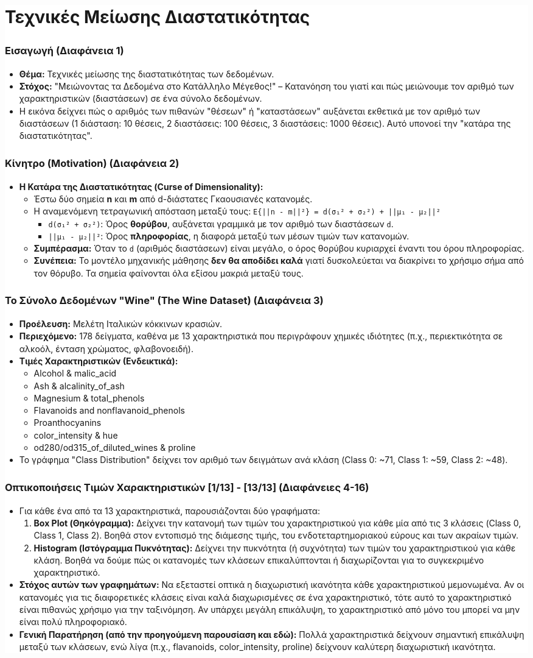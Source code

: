 # **Τεχνικές Μείωσης Διαστατικότητας**

### **Εισαγωγή (Διαφάνεια 1)**

*   **Θέμα:** Τεχνικές μείωσης της διαστατικότητας των δεδομένων.
*   **Στόχος:** "Μειώνοντας τα Δεδομένα στο Κατάλληλο Μέγεθος!" – Κατανόηση του γιατί και πώς μειώνουμε τον αριθμό των χαρακτηριστικών (διαστάσεων) σε ένα σύνολο δεδομένων.
*   Η εικόνα δείχνει πώς ο αριθμός των πιθανών "θέσεων" ή "καταστάσεων" αυξάνεται εκθετικά με τον αριθμό των διαστάσεων (1 διάσταση: 10 θέσεις, 2 διαστάσεις: 100 θέσεις, 3 διαστάσεις: 1000 θέσεις). Αυτό υπονοεί την "κατάρα της διαστατικότητας".

### **Κίνητρο (Motivation) (Διαφάνεια 2)**

*   **Η Κατάρα της Διαστατικότητας (Curse of Dimensionality):**
    *   Έστω δύο σημεία **n** και **m** από d-διάστατες Γκαουσιανές κατανομές.
    *   Η αναμενόμενη τετραγωνική απόσταση μεταξύ τους: `E{||n - m||²} = d(σ₁² + σ₂²) + ||μ₁ - μ₂||²`
        *   `d(σ₁² + σ₂²)`: Όρος **θορύβου**, αυξάνεται γραμμικά με τον αριθμό των διαστάσεων `d`.
        *   `||μ₁ - μ₂||²`: Όρος **πληροφορίας**, η διαφορά μεταξύ των μέσων τιμών των κατανομών.
    *   **Συμπέρασμα:** Όταν το `d` (αριθμός διαστάσεων) είναι μεγάλο, ο όρος θορύβου κυριαρχεί έναντι του όρου πληροφορίας.
    *   **Συνέπεια:** Το μοντέλο μηχανικής μάθησης **δεν θα αποδίδει καλά** γιατί δυσκολεύεται να διακρίνει το χρήσιμο σήμα από τον θόρυβο. Τα σημεία φαίνονται όλα εξίσου μακριά μεταξύ τους.

### **Το Σύνολο Δεδομένων "Wine" (The Wine Dataset) (Διαφάνεια 3)**

*   **Προέλευση:** Μελέτη Ιταλικών κόκκινων κρασιών.
*   **Περιεχόμενο:** 178 δείγματα, καθένα με 13 χαρακτηριστικά που περιγράφουν χημικές ιδιότητες (π.χ., περιεκτικότητα σε αλκοόλ, ένταση χρώματος, φλαβονοειδή).
*   **Τιμές Χαρακτηριστικών (Ενδεικτικά):**
    *   Alcohol & malic_acid
    *   Ash & alcalinity_of_ash
    *   Magnesium & total_phenols
    *   Flavanoids and nonflavanoid_phenols
    *   Proanthocyanins
    *   color_intensity & hue
    *   od280/od315_of_diluted_wines & proline
*   Το γράφημα "Class Distribution" δείχνει τον αριθμό των δειγμάτων ανά κλάση (Class 0: ~71, Class 1: ~59, Class 2: ~48).

### **Οπτικοποιήσεις Τιμών Χαρακτηριστικών [1/13] - [13/13] (Διαφάνειες 4-16)**

*   Για κάθε ένα από τα 13 χαρακτηριστικά, παρουσιάζονται δύο γραφήματα:
    1.  **Box Plot (Θηκόγραμμα):** Δείχνει την κατανομή των τιμών του χαρακτηριστικού για κάθε μία από τις 3 κλάσεις (Class 0, Class 1, Class 2). Βοηθά στον εντοπισμό της διάμεσης τιμής, του ενδοτεταρτημοριακού εύρους και των ακραίων τιμών.
    2.  **Histogram (Ιστόγραμμα Πυκνότητας):** Δείχνει την πυκνότητα (ή συχνότητα) των τιμών του χαρακτηριστικού για κάθε κλάση. Βοηθά να δούμε πώς οι κατανομές των κλάσεων επικαλύπτονται ή διαχωρίζονται για το συγκεκριμένο χαρακτηριστικό.
*   **Στόχος αυτών των γραφημάτων:** Να εξεταστεί οπτικά η διαχωριστική ικανότητα κάθε χαρακτηριστικού μεμονωμένα. Αν οι κατανομές για τις διαφορετικές κλάσεις είναι καλά διαχωρισμένες σε ένα χαρακτηριστικό, τότε αυτό το χαρακτηριστικό είναι πιθανώς χρήσιμο για την ταξινόμηση. Αν υπάρχει μεγάλη επικάλυψη, το χαρακτηριστικό από μόνο του μπορεί να μην είναι πολύ πληροφοριακό.
*   **Γενική Παρατήρηση (από την προηγούμενη παρουσίαση και εδώ):** Πολλά χαρακτηριστικά δείχνουν σημαντική επικάλυψη μεταξύ των κλάσεων, ενώ λίγα (π.χ., flavanoids, color_intensity, proline) δείχνουν καλύτερη διαχωριστική ικανότητα.
